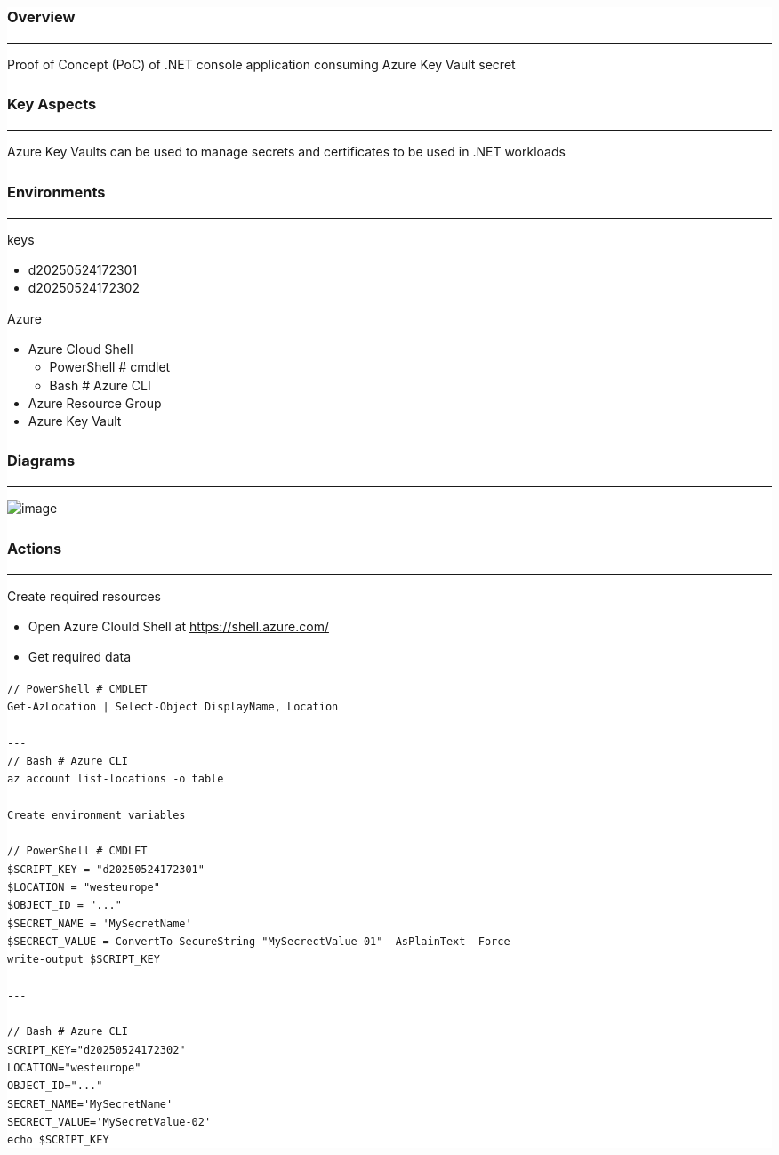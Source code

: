 ### Overview
---
Proof of Concept (PoC) of .NET console application consuming Azure Key Vault secret
   
### Key Aspects
---
Azure Key Vaults can be used to manage secrets and certificates to be used in .NET workloads

### Environments
---
keys 
- d20250524172301
- d20250524172302

Azure
- Azure Cloud Shell
  - PowerShell # cmdlet
  - Bash # Azure CLI
- Azure Resource Group
- Azure Key Vault

### Diagrams
---
![image](https://github.com/user-attachments/assets/c4dd021a-c4ab-48f6-80f3-5c306ca7a9ec)


### Actions
---
Create required resources
  - Open Azure Clould Shell at https://shell.azure.com/

  - Get required data
```
// PowerShell # CMDLET
Get-AzLocation | Select-Object DisplayName, Location

---
// Bash # Azure CLI
az account list-locations -o table

Create environment variables

// PowerShell # CMDLET
$SCRIPT_KEY = "d20250524172301"
$LOCATION = "westeurope"
$OBJECT_ID = "..."
$SECRET_NAME = 'MySecretName'
$SECRECT_VALUE = ConvertTo-SecureString "MySecrectValue-01" -AsPlainText -Force
write-output $SCRIPT_KEY

---

// Bash # Azure CLI
SCRIPT_KEY="d20250524172302"
LOCATION="westeurope"
OBJECT_ID="..."
SECRET_NAME='MySecretName'
SECRECT_VALUE='MySecretValue-02'
echo $SCRIPT_KEY
```
